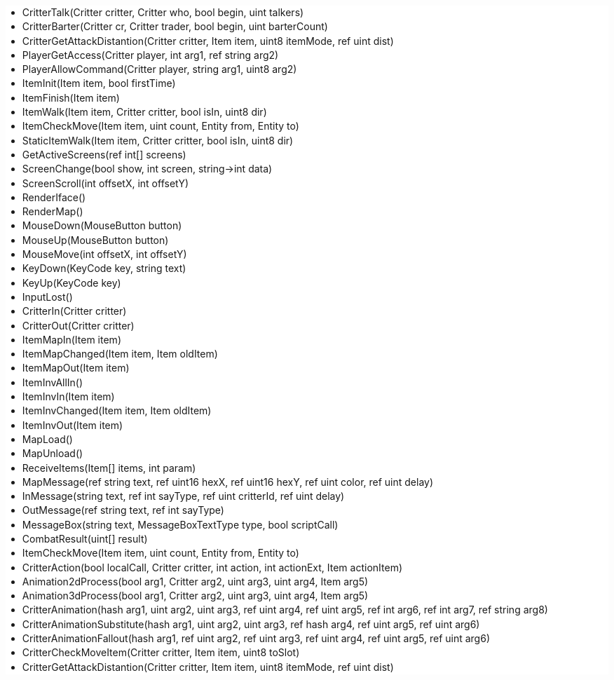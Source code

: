 * CritterTalk(Critter critter, Critter who, bool begin, uint talkers)
* CritterBarter(Critter cr, Critter trader, bool begin, uint barterCount)
* CritterGetAttackDistantion(Critter critter, Item item, uint8 itemMode, ref uint dist)
* PlayerGetAccess(Critter player, int arg1, ref string arg2)
* PlayerAllowCommand(Critter player, string arg1, uint8 arg2)
* ItemInit(Item item, bool firstTime)
* ItemFinish(Item item)
* ItemWalk(Item item, Critter critter, bool isIn, uint8 dir)
* ItemCheckMove(Item item, uint count, Entity from, Entity to)
* StaticItemWalk(Item item, Critter critter, bool isIn, uint8 dir)
* GetActiveScreens(ref int[] screens)
* ScreenChange(bool show, int screen, string->int data)
* ScreenScroll(int offsetX, int offsetY)
* RenderIface()
* RenderMap()
* MouseDown(MouseButton button)
* MouseUp(MouseButton button)
* MouseMove(int offsetX, int offsetY)
* KeyDown(KeyCode key, string text)
* KeyUp(KeyCode key)
* InputLost()
* CritterIn(Critter critter)
* CritterOut(Critter critter)
* ItemMapIn(Item item)
* ItemMapChanged(Item item, Item oldItem)
* ItemMapOut(Item item)
* ItemInvAllIn()
* ItemInvIn(Item item)
* ItemInvChanged(Item item, Item oldItem)
* ItemInvOut(Item item)
* MapLoad()
* MapUnload()
* ReceiveItems(Item[] items, int param)
* MapMessage(ref string text, ref uint16 hexX, ref uint16 hexY, ref uint color, ref uint delay)
* InMessage(string text, ref int sayType, ref uint critterId, ref uint delay)
* OutMessage(ref string text, ref int sayType)
* MessageBox(string text, MessageBoxTextType type, bool scriptCall)
* CombatResult(uint[] result)
* ItemCheckMove(Item item, uint count, Entity from, Entity to)
* CritterAction(bool localCall, Critter critter, int action, int actionExt, Item actionItem)
* Animation2dProcess(bool arg1, Critter arg2, uint arg3, uint arg4, Item arg5)
* Animation3dProcess(bool arg1, Critter arg2, uint arg3, uint arg4, Item arg5)
* CritterAnimation(hash arg1, uint arg2, uint arg3, ref uint arg4, ref uint arg5, ref int arg6, ref int arg7, ref string arg8)
* CritterAnimationSubstitute(hash arg1, uint arg2, uint arg3, ref hash arg4, ref uint arg5, ref uint arg6)
* CritterAnimationFallout(hash arg1, ref uint arg2, ref uint arg3, ref uint arg4, ref uint arg5, ref uint arg6)
* CritterCheckMoveItem(Critter critter, Item item, uint8 toSlot)
* CritterGetAttackDistantion(Critter critter, Item item, uint8 itemMode, ref uint dist)
